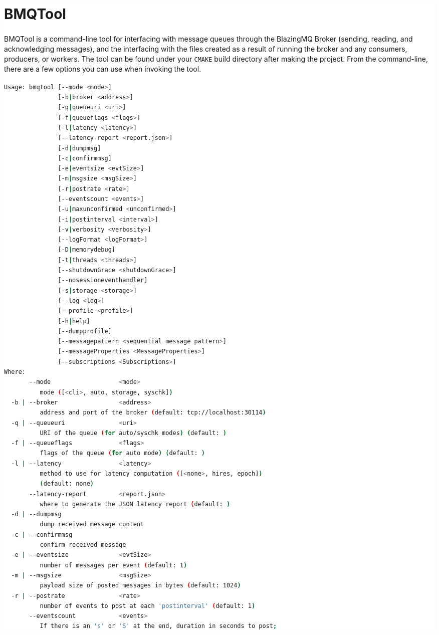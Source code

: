 BMQTool
=======

BMQTool is a command-line tool for interfacing with message queues through the
BlazingMQ Broker (sending, reading, and acknowledging messages), and the
interfacing with the files created as a result of running the broker and any
consumers, producers, or workers.  The tool can be found under your `CMAKE`
build directory after making the project.  From the command-line, there are a
few options you can use when invoking the tool.

```bash
Usage: bmqtool [--mode <mode>]
               [-b|broker <address>]
               [-q|queueuri <uri>]
               [-f|queueflags <flags>]
               [-l|latency <latency>]
               [--latency-report <report.json>]
               [-d|dumpmsg]
               [-c|confirmmsg]
               [-e|eventsize <evtSize>]
               [-m|msgsize <msgSize>]
               [-r|postrate <rate>]
               [--eventscount <events>]
               [-u|maxunconfirmed <unconfirmed>]
               [-i|postinterval <interval>]
               [-v|verbosity <verbosity>]
               [--logFormat <logFormat>]
               [-D|memorydebug]
               [-t|threads <threads>]
               [--shutdownGrace <shutdownGrace>]
               [--nosessioneventhandler]
               [-s|storage <storage>]
               [--log <log>]
               [--profile <profile>]
               [-h|help]
               [--dumpprofile]
               [--messagepattern <sequential message pattern>]
               [--messageProperties <MessageProperties>]
               [--subscriptions <Subscriptions>]
Where:
       --mode                   <mode>
          mode ([<cli>, auto, storage, syschk])
  -b | --broker                 <address>
          address and port of the broker (default: tcp://localhost:30114)
  -q | --queueuri               <uri>
          URI of the queue (for auto/syschk modes) (default: )
  -f | --queueflags             <flags>
          flags of the queue (for auto mode) (default: )
  -l | --latency                <latency>
          method to use for latency computation ([<none>, hires, epoch])
          (default: none)
       --latency-report         <report.json>
          where to generate the JSON latency report (default: )
  -d | --dumpmsg
          dump received message content
  -c | --confirmmsg
          confirm received message
  -e | --eventsize              <evtSize>
          number of messages per event (default: 1)
  -m | --msgsize                <msgSize>
          payload size of posted messages in bytes (default: 1024)
  -r | --postrate               <rate>
          number of events to post at each 'postinterval' (default: 1)
       --eventscount            <events>
          If there is an 's' or 'S' at the end, duration in seconds to post;
```